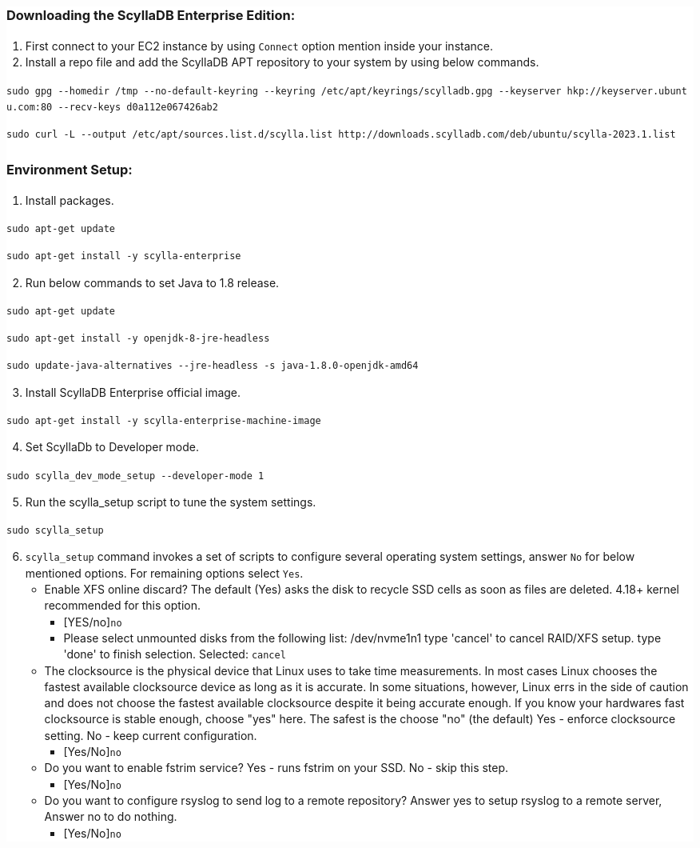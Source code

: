 ### Downloading the ScyllaDB Enterprise Edition:
1. First connect to your EC2 instance by using `Connect` option mention inside your instance. 
2. Install a repo file and add the ScyllaDB APT repository to your system by using below commands.
```
sudo gpg --homedir /tmp --no-default-keyring --keyring /etc/apt/keyrings/scylladb.gpg --keyserver hkp://keyserver.ubuntu.com:80 --recv-keys d0a112e067426ab2
```
``` 
sudo curl -L --output /etc/apt/sources.list.d/scylla.list http://downloads.scylladb.com/deb/ubuntu/scylla-2023.1.list
```

### Environment Setup:
1. Install packages.
```
sudo apt-get update
```
```
sudo apt-get install -y scylla-enterprise
```
2. Run below commands to set Java to 1.8 release.
 ```
sudo apt-get update
```
```
sudo apt-get install -y openjdk-8-jre-headless
```
```
sudo update-java-alternatives --jre-headless -s java-1.8.0-openjdk-amd64
```
3. Install ScyllaDB Enterprise official image.  
```
sudo apt-get install -y scylla-enterprise-machine-image
```
4. Set ScyllaDb to Developer mode.
```
sudo scylla_dev_mode_setup --developer-mode 1
```
5. Run the scylla_setup script to tune the system settings.
```
sudo scylla_setup
```
6. `scylla_setup` command invokes a set of scripts to configure several operating system settings, answer `No` for below mentioned options. For remaining options select `Yes`.
   * Enable XFS online discard?
   The default (Yes) asks the disk to recycle SSD cells as soon as files are deleted. 4.18+ kernel recommended for this option.
      * [YES/no]`no`
      * Please select unmounted disks from the following list: /dev/nvme1n1
   type 'cancel' to cancel RAID/XFS setup.
   type 'done' to finish selection. Selected: `cancel`
   * The clocksource is the physical device that Linux uses to take time measurements. In most cases Linux chooses the fastest available clocksource device as long as it is accurate. In some situations, however, Linux errs in the side of caution and does not choose the fastest available clocksource despite it being accurate enough. If you know your hardwares fast clocksource is stable enough, choose "yes" here. The safest is the choose "no" (the default)
   Yes - enforce clocksource setting. No - keep current configuration.
      * [Yes/No]`no`
   * Do you want to enable fstrim service?
   Yes - runs fstrim on your SSD. No - skip this step.
      * [Yes/No]`no`
   * Do you want to configure rsyslog to send log to a remote repository?
   Answer yes to setup rsyslog to a remote server, Answer no to do nothing.
      * [Yes/No]`no`
      